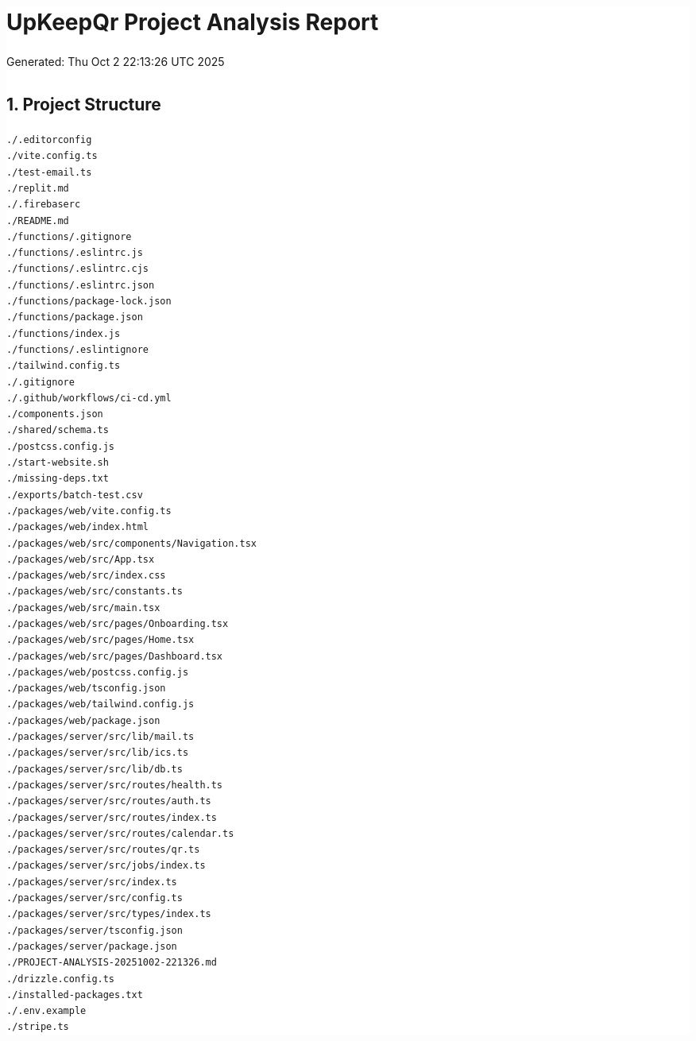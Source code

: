 # UpKeepQr Project Analysis Report
Generated: Thu Oct  2 22:13:26 UTC 2025

## 1. Project Structure

```
./.editorconfig
./vite.config.ts
./test-email.ts
./replit.md
./.firebaserc
./README.md
./functions/.gitignore
./functions/.eslintrc.js
./functions/.eslintrc.cjs
./functions/.eslintrc.json
./functions/package-lock.json
./functions/package.json
./functions/index.js
./functions/.eslintignore
./tailwind.config.ts
./.gitignore
./.github/workflows/ci-cd.yml
./components.json
./shared/schema.ts
./postcss.config.js
./start-website.sh
./missing-deps.txt
./exports/batch-test.csv
./packages/web/vite.config.ts
./packages/web/index.html
./packages/web/src/components/Navigation.tsx
./packages/web/src/App.tsx
./packages/web/src/index.css
./packages/web/src/constants.ts
./packages/web/src/main.tsx
./packages/web/src/pages/Onboarding.tsx
./packages/web/src/pages/Home.tsx
./packages/web/src/pages/Dashboard.tsx
./packages/web/postcss.config.js
./packages/web/tsconfig.json
./packages/web/tailwind.config.js
./packages/web/package.json
./packages/server/src/lib/mail.ts
./packages/server/src/lib/ics.ts
./packages/server/src/lib/db.ts
./packages/server/src/routes/health.ts
./packages/server/src/routes/auth.ts
./packages/server/src/routes/index.ts
./packages/server/src/routes/calendar.ts
./packages/server/src/routes/qr.ts
./packages/server/src/jobs/index.ts
./packages/server/src/index.ts
./packages/server/src/config.ts
./packages/server/src/types/index.ts
./packages/server/tsconfig.json
./packages/server/package.json
./PROJECT-ANALYSIS-20251002-221326.md
./drizzle.config.ts
./installed-packages.txt
./.env.example
./stripe.ts
```